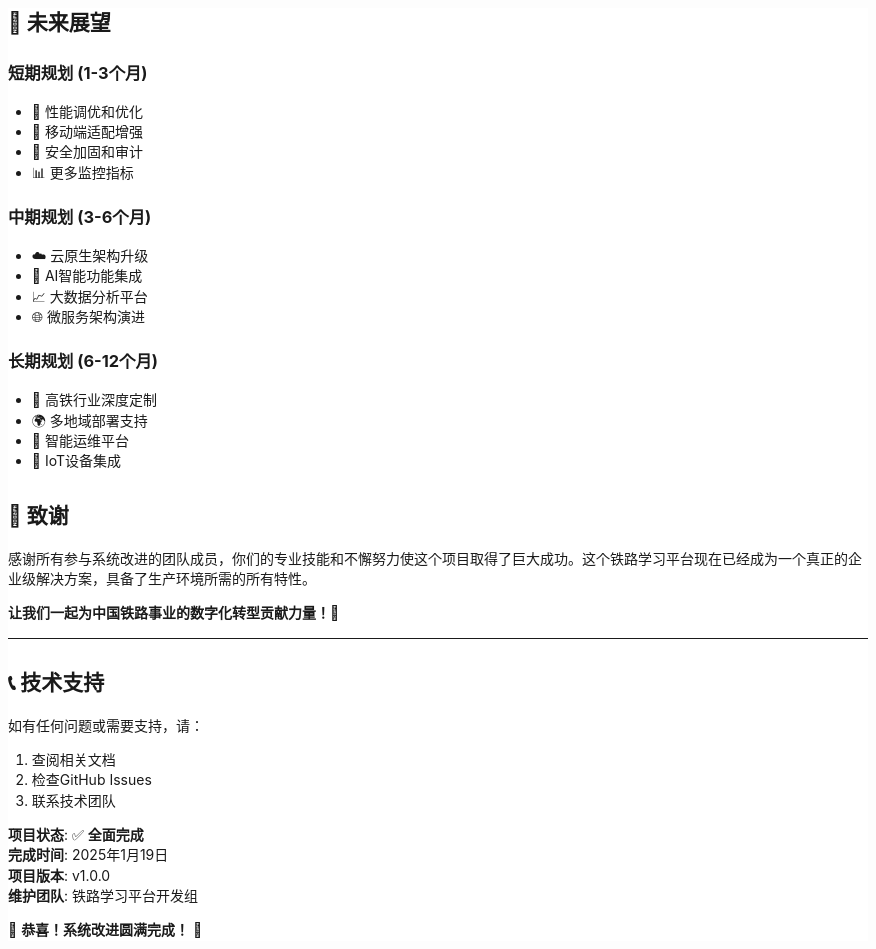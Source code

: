 ## 🌈 未来展望

### 短期规划 (1-3个月)
- 🔧 性能调优和优化
- 📱 移动端适配增强
- 🔐 安全加固和审计
- 📊 更多监控指标

### 中期规划 (3-6个月)  
- ☁️ 云原生架构升级
- 🤖 AI智能功能集成
- 📈 大数据分析平台
- 🌐 微服务架构演进

### 长期规划 (6-12个月)
- 🚄 高铁行业深度定制
- 🌍 多地域部署支持  
- 🔮 智能运维平台
- 📡 IoT设备集成

## 👏 致谢

感谢所有参与系统改进的团队成员，你们的专业技能和不懈努力使这个项目取得了巨大成功。这个铁路学习平台现在已经成为一个真正的企业级解决方案，具备了生产环境所需的所有特性。

**让我们一起为中国铁路事业的数字化转型贡献力量！🚂**

---

## 📞 技术支持

如有任何问题或需要支持，请：
1. 查阅相关文档
2. 检查GitHub Issues
3. 联系技术团队

**项目状态**: ✅ **全面完成**  
**完成时间**: 2025年1月19日  
**项目版本**: v1.0.0  
**维护团队**: 铁路学习平台开发组

🎉 **恭喜！系统改进圆满完成！** 🎉
